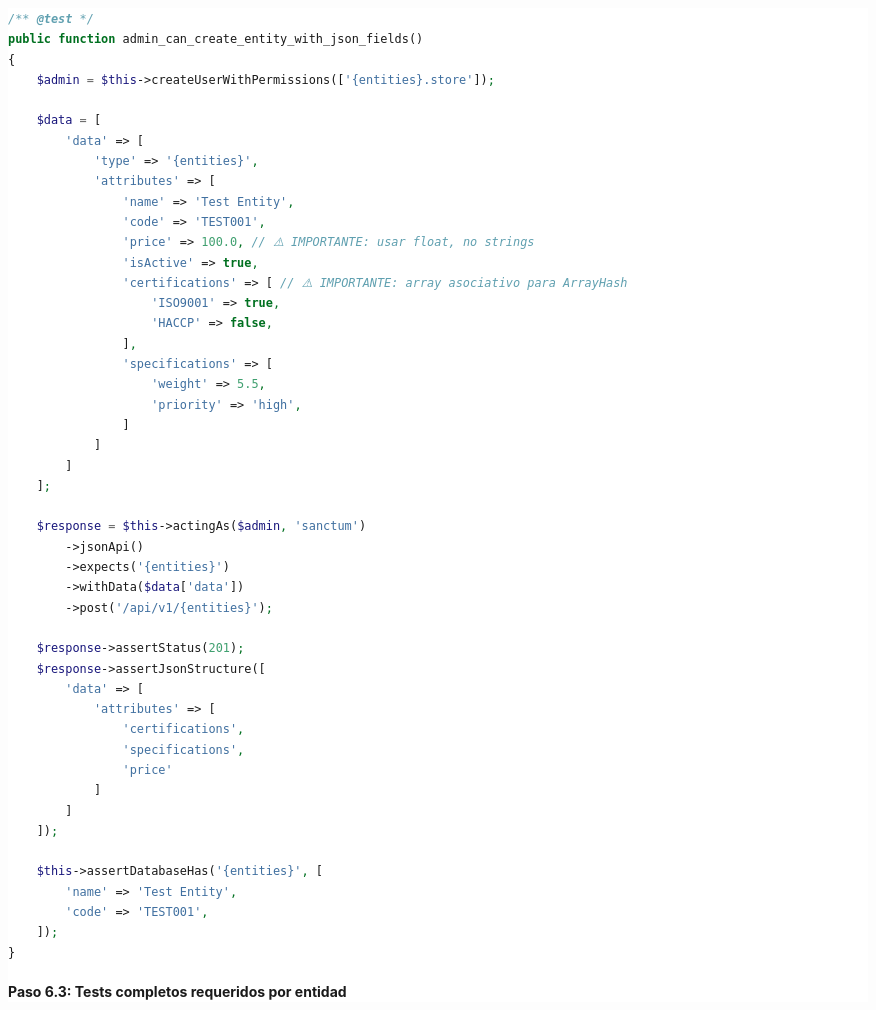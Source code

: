 ```php
/** @test */
public function admin_can_create_entity_with_json_fields()
{
    $admin = $this->createUserWithPermissions(['{entities}.store']);
    
    $data = [
        'data' => [
            'type' => '{entities}',
            'attributes' => [
                'name' => 'Test Entity',
                'code' => 'TEST001',
                'price' => 100.0, // ⚠️ IMPORTANTE: usar float, no strings
                'isActive' => true,
                'certifications' => [ // ⚠️ IMPORTANTE: array asociativo para ArrayHash
                    'ISO9001' => true,
                    'HACCP' => false,
                ],
                'specifications' => [
                    'weight' => 5.5,
                    'priority' => 'high',
                ]
            ]
        ]
    ];

    $response = $this->actingAs($admin, 'sanctum')
        ->jsonApi()
        ->expects('{entities}')
        ->withData($data['data'])
        ->post('/api/v1/{entities}');

    $response->assertStatus(201);
    $response->assertJsonStructure([
        'data' => [
            'attributes' => [
                'certifications',
                'specifications',
                'price'
            ]
        ]
    ]);
    
    $this->assertDatabaseHas('{entities}', [
        'name' => 'Test Entity',
        'code' => 'TEST001',
    ]);
}
```

#### **Paso 6.3: Tests completos requeridos por entidad**
